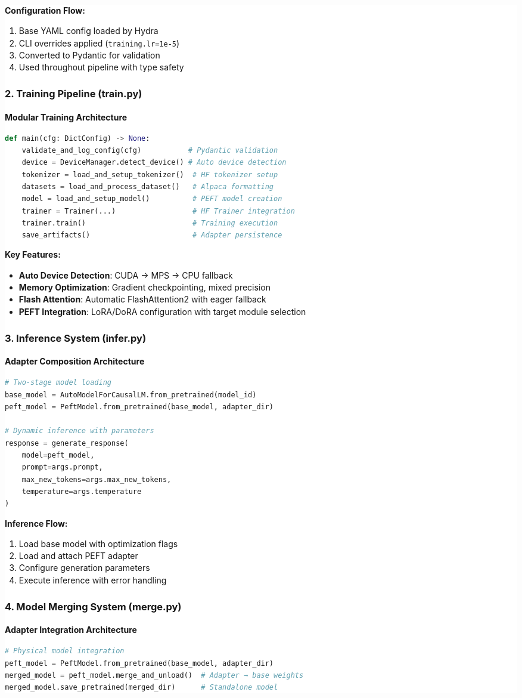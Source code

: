 **Configuration Flow:**
1. Base YAML config loaded by Hydra
2. CLI overrides applied (`training.lr=1e-5`)
3. Converted to Pydantic for validation
4. Used throughout pipeline with type safety

### 2. Training Pipeline (train.py)
**Modular Training Architecture**
```python
def main(cfg: DictConfig) -> None:
    validate_and_log_config(cfg)           # Pydantic validation
    device = DeviceManager.detect_device() # Auto device detection
    tokenizer = load_and_setup_tokenizer()  # HF tokenizer setup
    datasets = load_and_process_dataset()   # Alpaca formatting
    model = load_and_setup_model()          # PEFT model creation
    trainer = Trainer(...)                  # HF Trainer integration
    trainer.train()                         # Training execution
    save_artifacts()                        # Adapter persistence
```

**Key Features:**
- **Auto Device Detection**: CUDA → MPS → CPU fallback
- **Memory Optimization**: Gradient checkpointing, mixed precision
- **Flash Attention**: Automatic FlashAttention2 with eager fallback
- **PEFT Integration**: LoRA/DoRA configuration with target module selection

### 3. Inference System (infer.py)
**Adapter Composition Architecture**
```python
# Two-stage model loading
base_model = AutoModelForCausalLM.from_pretrained(model_id)
peft_model = PeftModel.from_pretrained(base_model, adapter_dir)

# Dynamic inference with parameters
response = generate_response(
    model=peft_model,
    prompt=args.prompt,
    max_new_tokens=args.max_new_tokens,
    temperature=args.temperature
)
```

**Inference Flow:**
1. Load base model with optimization flags
2. Load and attach PEFT adapter
3. Configure generation parameters
4. Execute inference with error handling

### 4. Model Merging System (merge.py)
**Adapter Integration Architecture**
```python
# Physical model integration
peft_model = PeftModel.from_pretrained(base_model, adapter_dir)
merged_model = peft_model.merge_and_unload()  # Adapter → base weights
merged_model.save_pretrained(merged_dir)      # Standalone model
```
